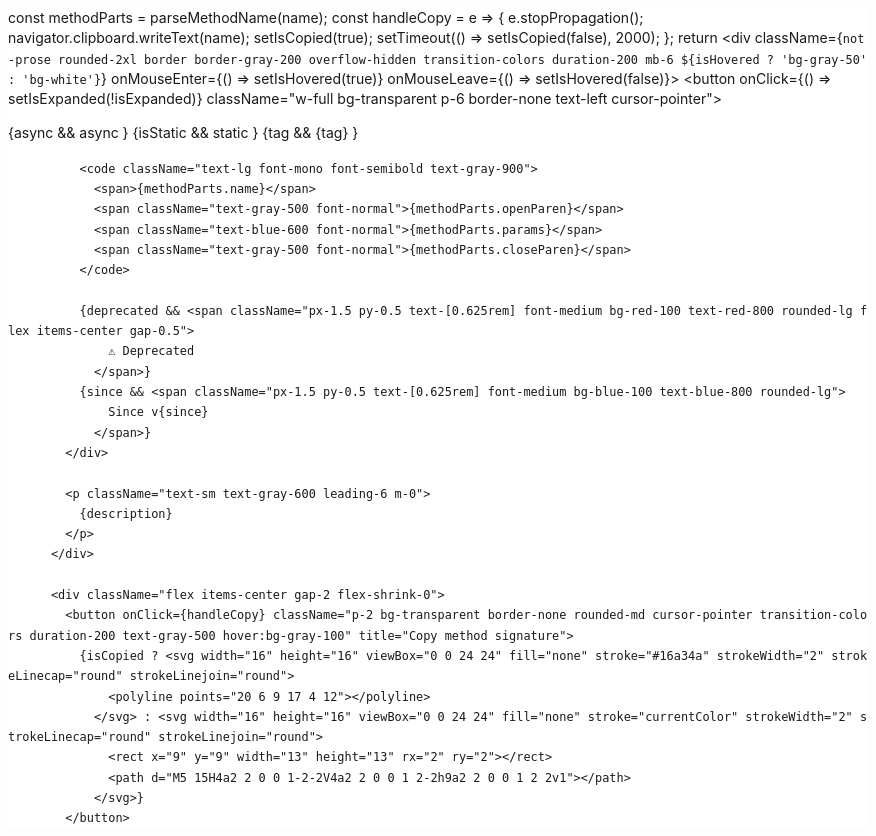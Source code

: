 const methodParts = parseMethodName(name);
const handleCopy = e => {
e.stopPropagation();
navigator.clipboard.writeText(name);
setIsCopied(true);
setTimeout(() => setIsCopied(false), 2000);
};
return <div className={`not-prose rounded-2xl border border-gray-200 overflow-hidden transition-colors duration-200 mb-6 ${isHovered ? 'bg-gray-50' : 'bg-white'}`} onMouseEnter={() => setIsHovered(true)} onMouseLeave={() => setIsHovered(false)}>
<button onClick={() => setIsExpanded(!isExpanded)} className="w-full bg-transparent p-6 border-none text-left cursor-pointer">
<div className="flex items-start justify-between gap-4">
<div className="flex-1 flex flex-col gap-2">
<div className="flex items-center gap-3 flex-wrap">
<div className="flex items-center gap-2">
{async && <span className="px-1.5 py-0.5 text-[0.625rem] font-medium bg-purple-200 text-purple-800 rounded-lg">
async
</span>}
{isStatic && <span className="px-1.5 py-0.5 text-[0.625rem] font-medium bg-violet-200 text-violet-900 rounded-lg">
static
</span>}
{tag && <span className="px-1.5 py-0.5 text-[0.625rem] font-medium bg-teal-200 text-teal-800 rounded-lg">
{tag}
</span>}
</div>

              <code className="text-lg font-mono font-semibold text-gray-900">
                <span>{methodParts.name}</span>
                <span className="text-gray-500 font-normal">{methodParts.openParen}</span>
                <span className="text-blue-600 font-normal">{methodParts.params}</span>
                <span className="text-gray-500 font-normal">{methodParts.closeParen}</span>
              </code>

              {deprecated && <span className="px-1.5 py-0.5 text-[0.625rem] font-medium bg-red-100 text-red-800 rounded-lg flex items-center gap-0.5">
                  ⚠ Deprecated
                </span>}
              {since && <span className="px-1.5 py-0.5 text-[0.625rem] font-medium bg-blue-100 text-blue-800 rounded-lg">
                  Since v{since}
                </span>}
            </div>

            <p className="text-sm text-gray-600 leading-6 m-0">
              {description}
            </p>
          </div>

          <div className="flex items-center gap-2 flex-shrink-0">
            <button onClick={handleCopy} className="p-2 bg-transparent border-none rounded-md cursor-pointer transition-colors duration-200 text-gray-500 hover:bg-gray-100" title="Copy method signature">
              {isCopied ? <svg width="16" height="16" viewBox="0 0 24 24" fill="none" stroke="#16a34a" strokeWidth="2" strokeLinecap="round" strokeLinejoin="round">
                  <polyline points="20 6 9 17 4 12"></polyline>
                </svg> : <svg width="16" height="16" viewBox="0 0 24 24" fill="none" stroke="currentColor" strokeWidth="2" strokeLinecap="round" strokeLinejoin="round">
                  <rect x="9" y="9" width="13" height="13" rx="2" ry="2"></rect>
                  <path d="M5 15H4a2 2 0 0 1-2-2V4a2 2 0 0 1 2-2h9a2 2 0 0 1 2 2v1"></path>
                </svg>}
            </button>
